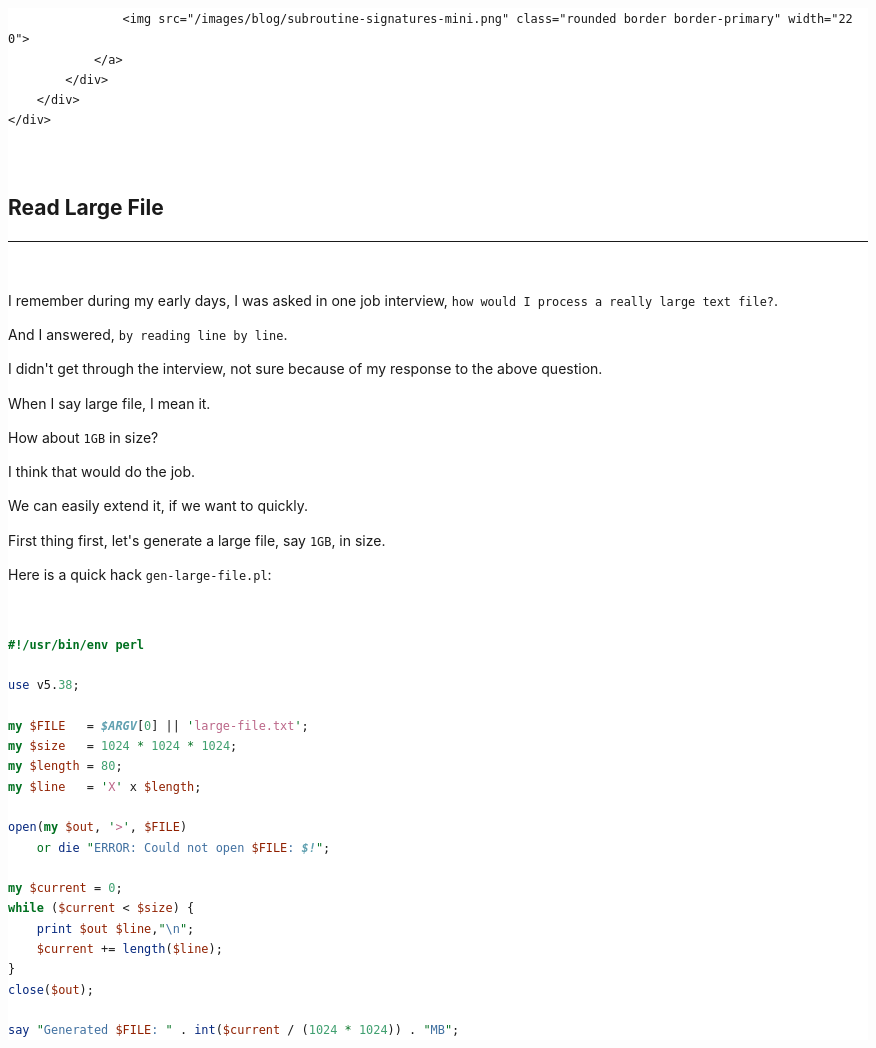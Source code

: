                     <img src="/images/blog/subroutine-signatures-mini.png" class="rounded border border-primary" width="220">
                </a>
            </div>
        </div>
    </div>
</div>

<br>

## Read Large File
***

<br>

I remember during my early days, I was asked in one job interview, `how would I process a really large text file?`.

And I answered, `by reading line by line`.

I didn't get through the interview, not sure because of my response to the above question.

When I say large file, I mean it.

How about `1GB` in size?

I think that would do the job.

We can easily extend it, if we want to quickly.

First thing first, let's generate a large file, say `1GB`, in size.

Here is a quick hack `gen-large-file.pl`:

<br>

```perl
#!/usr/bin/env perl

use v5.38;

my $FILE   = $ARGV[0] || 'large-file.txt';
my $size   = 1024 * 1024 * 1024;
my $length = 80;
my $line   = 'X' x $length;

open(my $out, '>', $FILE)
    or die "ERROR: Could not open $FILE: $!";

my $current = 0;
while ($current < $size) {
    print $out $line,"\n";
    $current += length($line);
}
close($out);

say "Generated $FILE: " . int($current / (1024 * 1024)) . "MB";
```
